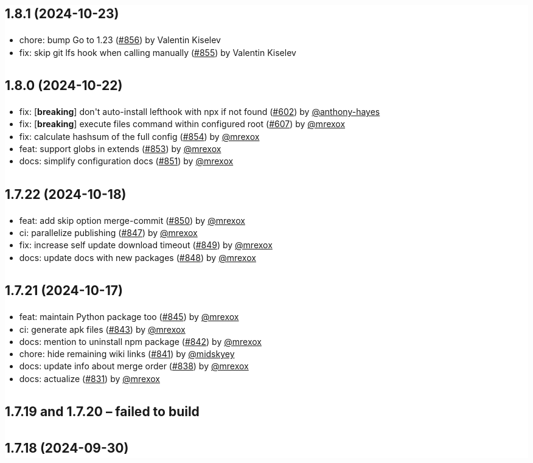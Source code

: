 ## 1.8.1 (2024-10-23)

- chore: bump Go to 1.23 ([#856](https://github.com/evilmartians/lefthook/pull/856)) by Valentin Kiselev
- fix: skip git lfs hook when calling manually ([#855](https://github.com/evilmartians/lefthook/pull/855)) by Valentin Kiselev

## 1.8.0 (2024-10-22)

- fix: [**breaking**] don't auto-install lefthook with npx if not found ([#602](https://github.com/evilmartians/lefthook/pull/602)) by [@anthony-hayes](https://github.com/anthony-hayes)
- fix: [**breaking**] execute files command within configured root ([#607](https://github.com/evilmartians/lefthook/pull/607)) by [@mrexox](https://github.com/mrexox)
- fix: calculate hashsum of the full config ([#854](https://github.com/evilmartians/lefthook/pull/854)) by [@mrexox](https://github.com/mrexox)
- feat: support globs in extends ([#853](https://github.com/evilmartians/lefthook/pull/853)) by [@mrexox](https://github.com/mrexox)
- docs: simplify configuration docs ([#851](https://github.com/evilmartians/lefthook/pull/851)) by [@mrexox](https://github.com/mrexox)

## 1.7.22 (2024-10-18)

- feat: add skip option merge-commit ([#850](https://github.com/evilmartians/lefthook/pull/850)) by [@mrexox](https://github.com/mrexox)
- ci: parallelize publishing ([#847](https://github.com/evilmartians/lefthook/pull/847)) by [@mrexox](https://github.com/mrexox)
- fix: increase self update download timeout ([#849](https://github.com/evilmartians/lefthook/pull/849)) by [@mrexox](https://github.com/mrexox)
- docs: update docs with new packages ([#848](https://github.com/evilmartians/lefthook/pull/848)) by [@mrexox](https://github.com/mrexox)

## 1.7.21 (2024-10-17)

- feat: maintain Python package too ([#845](https://github.com/evilmartians/lefthook/pull/845)) by [@mrexox](https://github.com/mrexox)
- ci: generate apk files ([#843](https://github.com/evilmartians/lefthook/pull/843)) by [@mrexox](https://github.com/mrexox)
- docs: mention to uninstall npm package ([#842](https://github.com/evilmartians/lefthook/pull/842)) by [@mrexox](https://github.com/mrexox)
- chore: hide remaining wiki links ([#841](https://github.com/evilmartians/lefthook/pull/841)) by [@midskyey](https://github.com/midskyey)
- docs: update info about merge order ([#838](https://github.com/evilmartians/lefthook/pull/838)) by [@mrexox](https://github.com/mrexox)
- docs: actualize ([#831](https://github.com/evilmartians/lefthook/pull/831)) by [@mrexox](https://github.com/mrexox)

## 1.7.19 and 1.7.20 – failed to build

## 1.7.18 (2024-09-30)


[@mrexox]: https://github.com/mrexox
[@olivier-lacroix]: https://github.com/olivier-lacroix
[@michael-pplx]: https://github.com/michael-pplx
[@siler]: https://github.com/siler